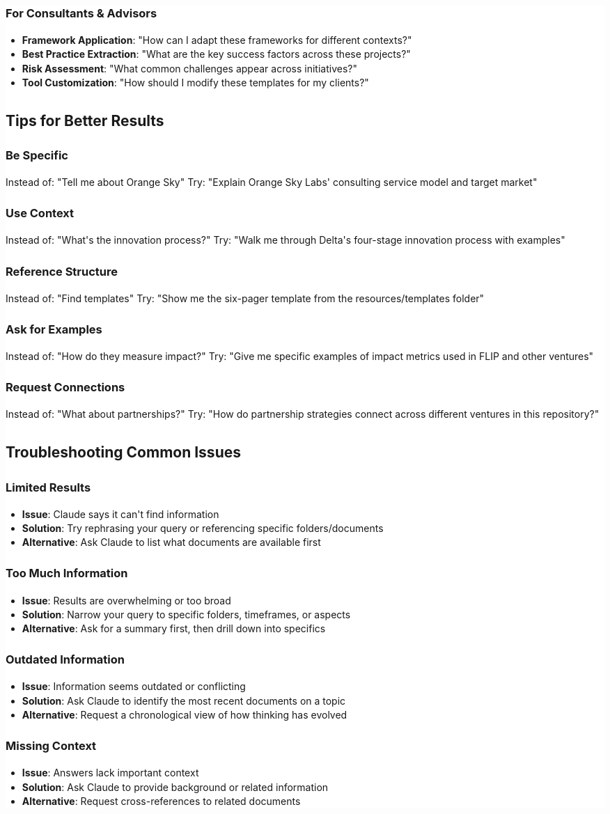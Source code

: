 ### For Consultants & Advisors
- **Framework Application**: "How can I adapt these frameworks for different contexts?"
- **Best Practice Extraction**: "What are the key success factors across these projects?"
- **Risk Assessment**: "What common challenges appear across initiatives?"
- **Tool Customization**: "How should I modify these templates for my clients?"

## Tips for Better Results

### Be Specific
Instead of: "Tell me about Orange Sky"
Try: "Explain Orange Sky Labs' consulting service model and target market"

### Use Context
Instead of: "What's the innovation process?"
Try: "Walk me through Delta's four-stage innovation process with examples"

### Reference Structure
Instead of: "Find templates"
Try: "Show me the six-pager template from the resources/templates folder"

### Ask for Examples
Instead of: "How do they measure impact?"
Try: "Give me specific examples of impact metrics used in FLIP and other ventures"

### Request Connections
Instead of: "What about partnerships?"
Try: "How do partnership strategies connect across different ventures in this repository?"

## Troubleshooting Common Issues

### Limited Results
- **Issue**: Claude says it can't find information
- **Solution**: Try rephrasing your query or referencing specific folders/documents
- **Alternative**: Ask Claude to list what documents are available first

### Too Much Information
- **Issue**: Results are overwhelming or too broad
- **Solution**: Narrow your query to specific folders, timeframes, or aspects
- **Alternative**: Ask for a summary first, then drill down into specifics

### Outdated Information
- **Issue**: Information seems outdated or conflicting
- **Solution**: Ask Claude to identify the most recent documents on a topic
- **Alternative**: Request a chronological view of how thinking has evolved

### Missing Context
- **Issue**: Answers lack important context
- **Solution**: Ask Claude to provide background or related information
- **Alternative**: Request cross-references to related documents
